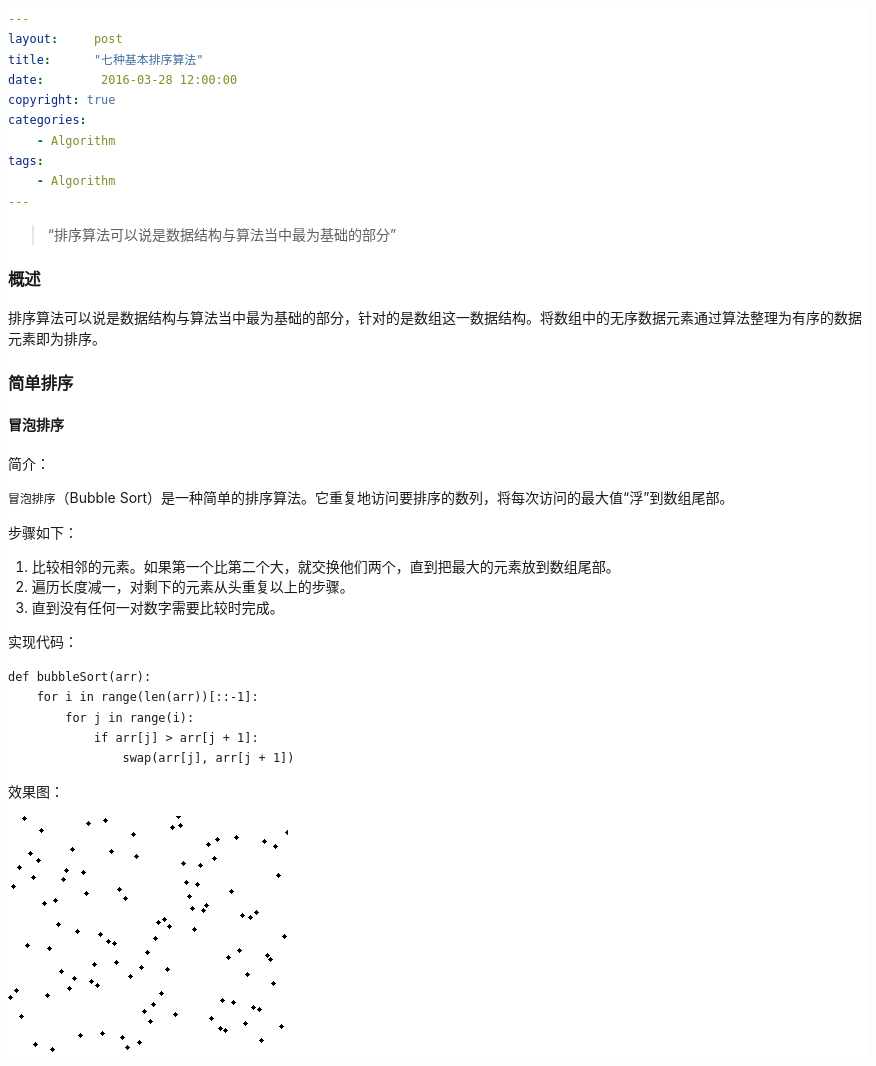 ```yaml
---
layout:     post
title:      "七种基本排序算法"
date:        2016-03-28 12:00:00
copyright: true
categories:
    - Algorithm
tags:
    - Algorithm
---
```


> “排序算法可以说是数据结构与算法当中最为基础的部分”

### 概述

排序算法可以说是数据结构与算法当中最为基础的部分，针对的是数组这一数据结构。将数组中的无序数据元素通过算法整理为有序的数据元素即为排序。



### 简单排序

#### 冒泡排序

简介：

`冒泡排序`（Bubble Sort）是一种简单的排序算法。它重复地访问要排序的数列，将每次访问的最大值“浮”到数组尾部。

步骤如下：

1.	比较相邻的元素。如果第一个比第二个大，就交换他们两个，直到把最大的元素放到数组尾部。
2.	遍历长度减一，对剩下的元素从头重复以上的步骤。
3.	直到没有任何一对数字需要比较时完成。



实现代码：

```
def bubbleSort(arr):
    for i in range(len(arr))[::-1]:
        for j in range(i):
            if arr[j] > arr[j + 1]:
                swap(arr[j], arr[j + 1])
```

效果图：

![冒泡排序](/uploads/in-post/bubbleSort.gif)
